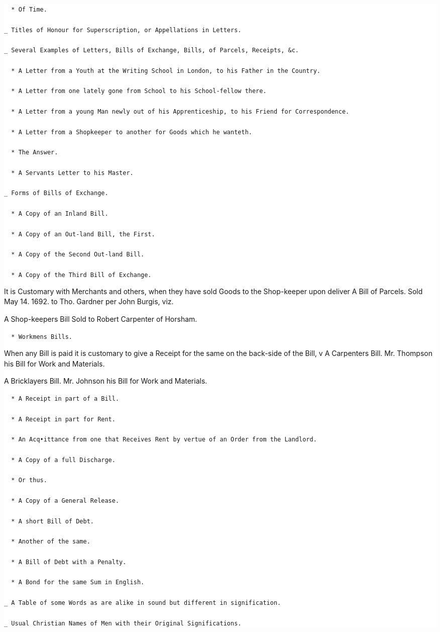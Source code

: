      * Of Time.

    _ Titles of Honour for Superscription, or Appellations in Letters.

    _ Several Examples of Letters, Bills of Exchange, Bills, of Parcels, Receipts, &c.

      * A Letter from a Youth at the Writing School in London, to his Father in the Country.

      * A Letter from one lately gone from School to his School-fellow there.

      * A Letter from a young Man newly out of his Apprenticeship, to his Friend for Correspondence.

      * A Letter from a Shopkeeper to another for Goods which he wanteth.

      * The Answer.

      * A Servants Letter to his Master.

    _ Forms of Bills of Exchange.

      * A Copy of an Inland Bill.

      * A Copy of an Out-land Bill, the First.

      * A Copy of the Second Out-land Bill.

      * A Copy of the Third Bill of Exchange.
It is Customary with Merchants and others, when they have sold Goods to the Shop-keeper upon deliver
A Bill of Parcels. Sold May 14. 1692. to Tho. Gardner per John Burgis, viz.

A Shop-keepers Bill Sold to Robert Carpenter of Horsham.

      * Workmens Bills.
When any Bill is paid it is customary to give a Receipt for the same on the back-side of the Bill, v
A Carpenters Bill. Mr. Thompson his Bill for Work and Materials.

A Bricklayers Bill. Mr. Johnson his Bill for Work and Materials.

      * A Receipt in part of a Bill.

      * A Receipt in part for Rent.

      * An Acq•ittance from one that Receives Rent by vertue of an Order from the Landlord.

      * A Copy of a full Discharge.

      * Or thus.

      * A Copy of a General Release.

      * A short Bill of Debt.

      * Another of the same.

      * A Bill of Debt with a Penalty.

      * A Bond for the same Sum in English.

    _ A Table of some Words as are alike in sound but different in signification.

    _ Usual Christian Names of Men with their Original Significations.
